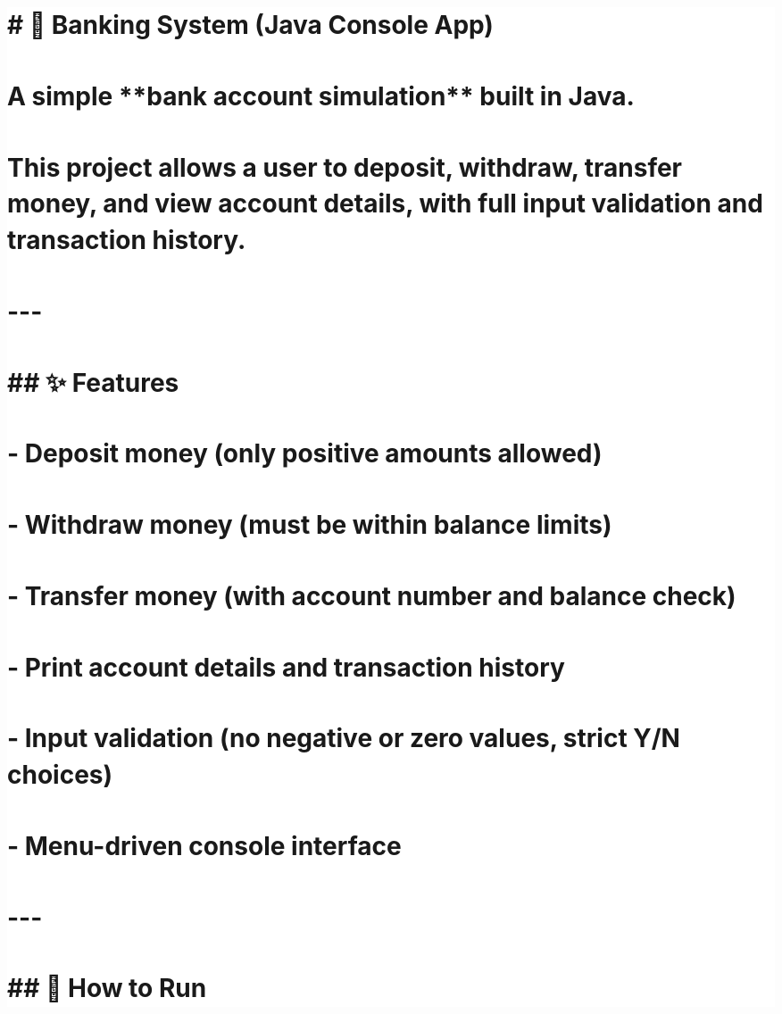 # \# 🏦 Banking System (Java Console App)

# 

# A simple \*\*bank account simulation\*\* built in Java.  

# This project allows a user to deposit, withdraw, transfer money, and view account details, with full input validation and transaction history.

# 

# ---

# 

# \## ✨ Features

# \- Deposit money (only positive amounts allowed)

# \- Withdraw money (must be within balance limits)

# \- Transfer money (with account number and balance check)

# \- Print account details and transaction history

# \- Input validation (no negative or zero values, strict Y/N choices)

# \- Menu-driven console interface

# 

# ---

# 

# \## 🚀 How to Run
